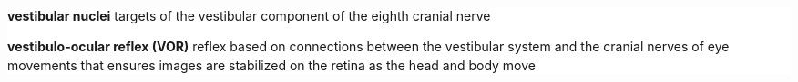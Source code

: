 **vestibular nuclei** targets of the vestibular component of the eighth cranial nerve

**vestibulo-ocular reflex (VOR)** reflex based on connections between the vestibular system and the cranial nerves of eye movements that ensures images are stabilized on the retina as the head and body move

   [1]: https://cnx.org/resources/3f077f5ed3a9a2d65493278cff30f4b4fb67c31a/1417_Ascending_Pathways_of_Spinal_Cord.jpg
   [2]: https://cnx.org/resources/cd02275d39ac023c331643bef5fa5db42a5c340a/1418_Auditory_Brainstem_Mechanisms.jpg
   [3]: https://cnx.org/resources/2bb12f0b0553360ab2a32df14cf182418e94deb5/1419_Vestibulo-Ocular_Reflex.jpg
   [4]: https://cnx.org/resources/337ed8de8561dfe68c35ea2849b05aa3760e2907/1420_Optical_Fields.jpg
   [5]: https://cnx.org/resources/96080eb5404fe1fe6cef01dd1f93387a46102c71/1421_Sensory_Homunculus.jpg
   [6]: https://cnx.org/resources/b69c6d53f4f3f2e49bfeb8784ab9ff502165dd7b/1422_Topographical_Image_on_Retina.jpg
   [7]: https://cnx.org/resources/ad7e1594000fd6cb83ebfc70ff3184ffbc63455c/1423_Retinal_Disparity.jpg
   [8]: https://cnx.org/resources/1efa39b69bc239edcab4bd1525633fd5854180c3/1424_Visual_Streams.jpg
   [9]: http://openstax.org/l/l_3-D1
   [10]: http://openstax.org/l/faces

